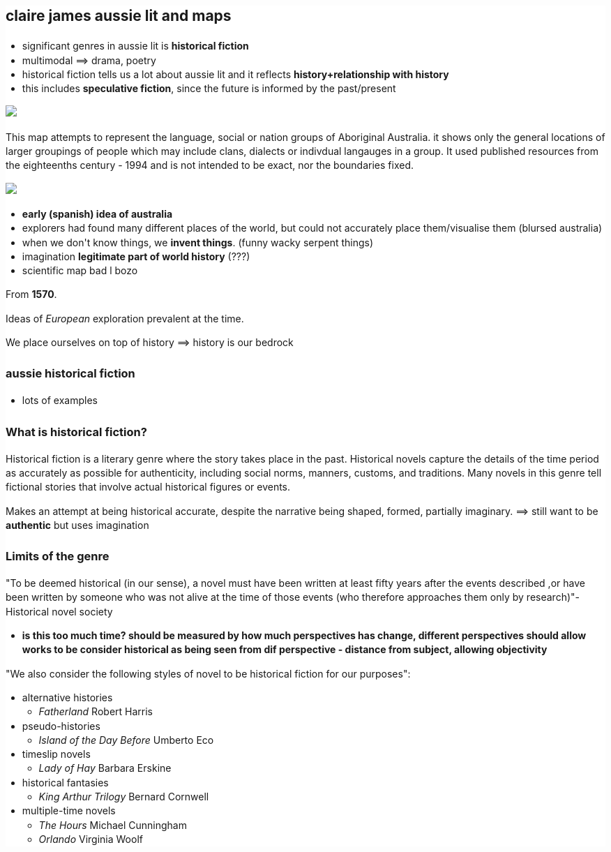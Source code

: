## claire james aussie lit and maps
- significant genres in aussie lit is **historical fiction**
- multimodal $\implies$ drama, poetry
- historical fiction tells us a lot about aussie lit and it reflects **history+relationship with history**
- this includes **speculative fiction**, since the future is informed by the past/present

![](assets/the%20aiatsis%20map%20of%20indigenous%20australia.png)

 This map attempts to represent the language, social or nation groups of Aboriginal Australia. it shows only the general locations of larger groupings of people which may include clans, dialects or indivdual langauges in a group. It used published resources from the eighteenths century - 1994 and is not intended to be exact, nor the boundaries fixed.
 
![](assets/great%20south%20land.png)
- **early (spanish) idea of australia**
- explorers had found many different places of the world, but could not accurately place them/visualise them (blursed australia)
- when we don't know things, we **invent things**. (funny wacky serpent things)
- imagination **legitimate part of world history** (???) 
- scientific map bad l bozo

From **1570**.

Ideas of *European* exploration prevalent at the time.

We place ourselves on top of history $\implies$ history is our bedrock

### aussie historical fiction
- lots of examples

### What is historical fiction?
Historical fiction is a literary genre where the story takes place in the past. Historical novels capture the details of the time period as accurately as possible for authenticity, including social norms, manners, customs, and traditions. Many novels in this genre tell fictional stories that involve actual historical figures or events.

Makes an attempt at being historical accurate, despite the narrative being shaped, formed, partially imaginary.
$\implies$ still want to be **authentic** but uses imagination

### Limits of the genre
"To be deemed historical (in our sense), a novel must have been written at least fifty years after the events described ,or have been written by someone who was not alive at the time of those events (who therefore approaches them only by research)"- Historical novel society
- **is this too much time? should be measured by how much perspectives has change, different perspectives should allow works to be consider historical as being seen from dif perspective - distance from subject, allowing objectivity**

"We also consider the following styles of novel to be historical fiction for our purposes":
- alternative histories 
	- *Fatherland* Robert Harris
- pseudo-histories
	- *Island of the Day Before* Umberto Eco
- timeslip novels
	- *Lady of Hay* Barbara Erskine
- historical fantasies
	- *King Arthur Trilogy* Bernard Cornwell
- multiple-time novels
	- *The Hours* Michael Cunningham
	- *Orlando* Virginia Woolf
